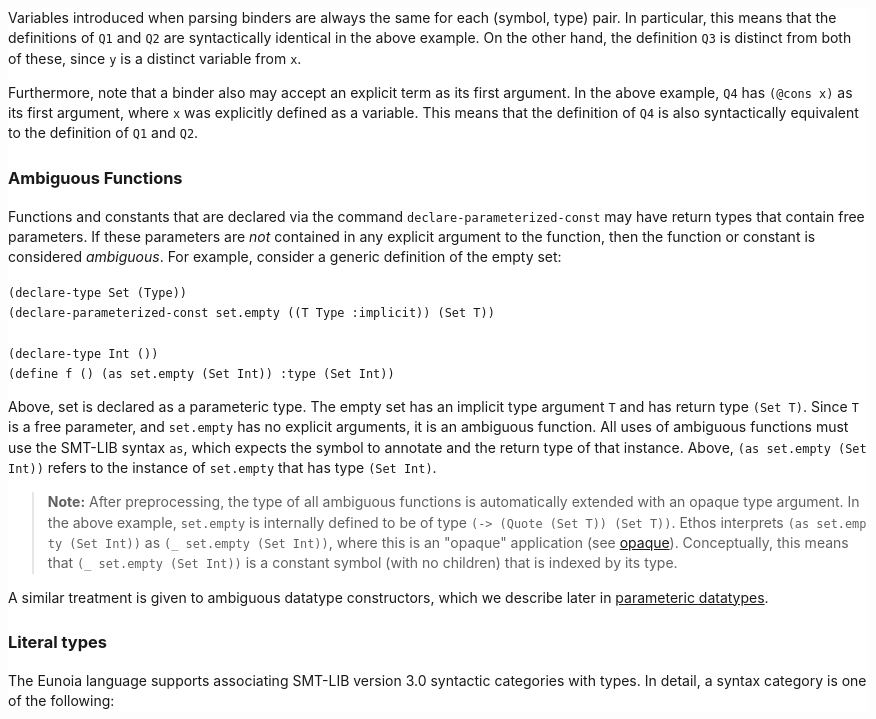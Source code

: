 Variables introduced when parsing binders are always the same for each (symbol, type) pair.
In particular, this means that the definitions of `Q1` and `Q2` are syntactically identical in the above example.
On the other hand, the definition `Q3` is distinct from both of these, since `y` is a distinct variable from `x`.

Furthermore, note that a binder also may accept an explicit term as its first argument.
In the above example, `Q4` has `(@cons x)` as its first argument, where `x` was explicitly defined as a variable.
This means that the definition of `Q4` is also syntactically equivalent to the definition of `Q1` and `Q2`.

<a name="amb-functions"></a>

### Ambiguous Functions

Functions and constants that are declared via the command `declare-parameterized-const` may have return types that contain free parameters.
If these parameters are *not* contained in any explicit argument to the function, then the function or constant is considered *ambiguous*.
For example, consider a generic definition of the empty set:

```smt
(declare-type Set (Type))
(declare-parameterized-const set.empty ((T Type :implicit)) (Set T))

(declare-type Int ())
(define f () (as set.empty (Set Int)) :type (Set Int))
```

Above, set is declared as a parameteric type.
The empty set has an implicit type argument `T` and has return type `(Set T)`.
Since `T` is a free parameter, and `set.empty` has no explicit arguments, it is an ambiguous function.
All uses of ambiguous functions must use the SMT-LIB syntax `as`,
which expects the symbol to annotate and the return type of that instance.
Above, `(as set.empty (Set Int))` refers to the instance of `set.empty` that has type `(Set Int)`.

> __Note:__ After preprocessing, the type of all ambiguous functions is automatically extended with an opaque type argument.
In the above example, `set.empty` is internally defined to be of type `(-> (Quote (Set T)) (Set T))`.
Ethos interprets `(as set.empty (Set Int))` as `(_ set.empty (Set Int))`, where this is an "opaque" application (see [opaque](#opaque)).
Conceptually, this means that `(_ set.empty (Set Int))` is a constant symbol (with no children) that is indexed by its type.

A similar treatment is given to ambiguous datatype constructors, which we describe later in [parameteric datatypes](#par-datatypes).

<a name="literals"></a>

### Literal types

The Eunoia language supports associating SMT-LIB version 3.0 syntactic categories with types. In detail, a syntax category is one of the following:
